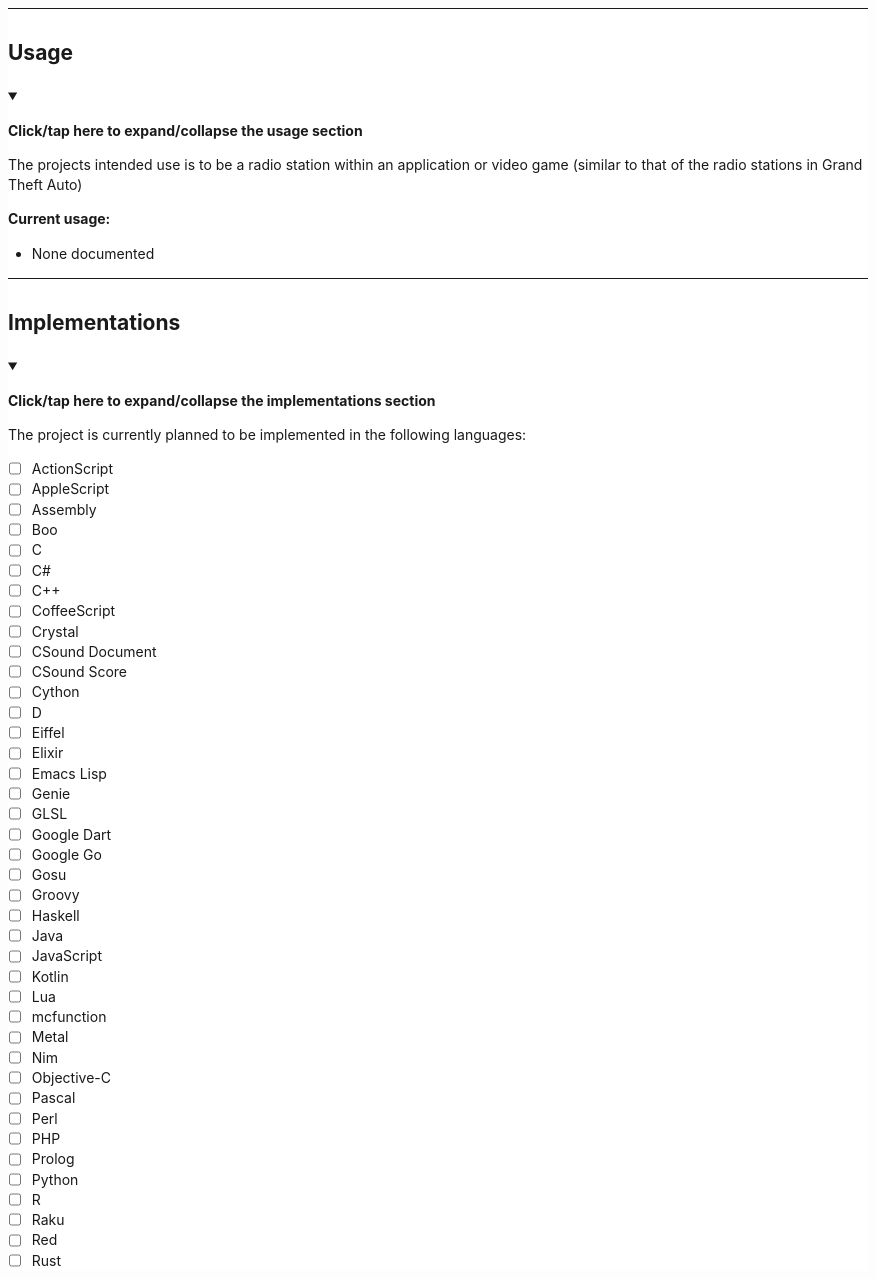 </details> 

***

## Usage

<details open><summary><p><b>Click/tap here to expand/collapse the usage section</b></p></summary>

The projects intended use is to be a radio station within an application or video game (similar to that of the radio stations in Grand Theft Auto)

**Current usage:**

- None documented

</details> 

***

## Implementations

<details open><summary><p><b>Click/tap here to expand/collapse the implementations section</b></p></summary>

The project is currently planned to be implemented in the following languages:

- [ ] ActionScript
- [ ] AppleScript
- [ ] Assembly
- [ ] Boo
- [ ] C
- [ ] C#
- [ ] C++
- [ ] CoffeeScript
- [ ] Crystal
- [ ] CSound Document
- [ ] CSound Score
- [ ] Cython
- [ ] D
- [ ] Eiffel
- [ ] Elixir
- [ ] Emacs Lisp
- [ ] Genie
- [ ] GLSL
- [ ] Google Dart
- [ ] Google Go
- [ ] Gosu
- [ ] Groovy
- [ ] Haskell
- [ ] Java
- [ ] JavaScript
- [ ] Kotlin
- [ ] Lua
- [ ] mcfunction
- [ ] Metal
- [ ] Nim
- [ ] Objective-C
- [ ] Pascal
- [ ] Perl
- [ ] PHP
- [ ] Prolog
- [ ] Python
- [ ] R
- [ ] Raku
- [ ] Red
- [ ] Rust